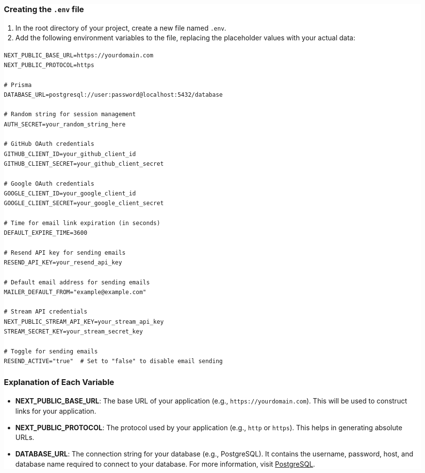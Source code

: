 ### Creating the `.env` file

1. In the root directory of your project, create a new file named `.env`.
2. Add the following environment variables to the file, replacing the placeholder values with your actual data:

```plaintext
NEXT_PUBLIC_BASE_URL=https://yourdomain.com
NEXT_PUBLIC_PROTOCOL=https

# Prisma
DATABASE_URL=postgresql://user:password@localhost:5432/database

# Random string for session management
AUTH_SECRET=your_random_string_here

# GitHub OAuth credentials
GITHUB_CLIENT_ID=your_github_client_id
GITHUB_CLIENT_SECRET=your_github_client_secret

# Google OAuth credentials
GOOGLE_CLIENT_ID=your_google_client_id
GOOGLE_CLIENT_SECRET=your_google_client_secret

# Time for email link expiration (in seconds)
DEFAULT_EXPIRE_TIME=3600

# Resend API key for sending emails
RESEND_API_KEY=your_resend_api_key

# Default email address for sending emails
MAILER_DEFAULT_FROM="example@example.com"

# Stream API credentials
NEXT_PUBLIC_STREAM_API_KEY=your_stream_api_key
STREAM_SECRET_KEY=your_stream_secret_key

# Toggle for sending emails
RESEND_ACTIVE="true"  # Set to "false" to disable email sending
```

### Explanation of Each Variable

- **NEXT_PUBLIC_BASE_URL**: The base URL of your application (e.g., `https://yourdomain.com`). This will be used to construct links for your application.

- **NEXT_PUBLIC_PROTOCOL**: The protocol used by your application (e.g., `http` or `https`). This helps in generating absolute URLs.

- **DATABASE_URL**: The connection string for your database (e.g., PostgreSQL). It contains the username, password, host, and database name required to connect to your database. For more information, visit [PostgreSQL](https://www.postgresql.org/).
